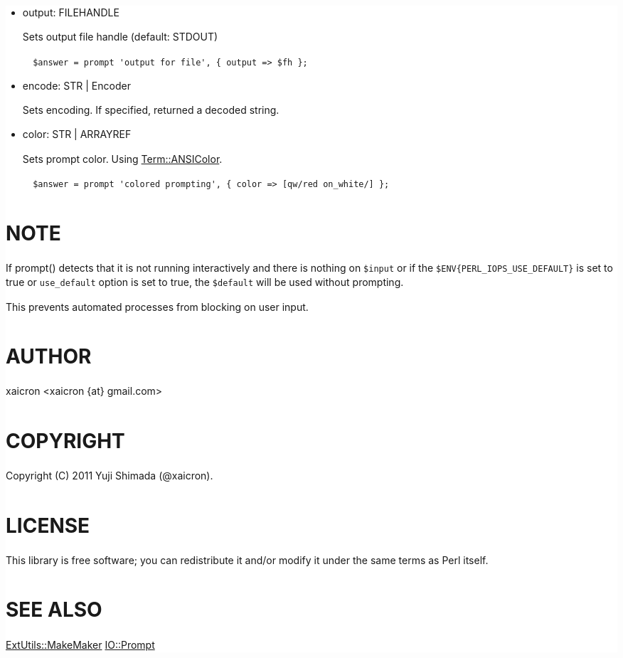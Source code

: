 - output: FILEHANDLE

    Sets output file handle (default: STDOUT)

        $answer = prompt 'output for file', { output => $fh };

- encode: STR | Encoder

    Sets encoding. If specified, returned a decoded string.

- color: STR | ARRAYREF

    Sets prompt color. Using [Term::ANSIColor](https://metacpan.org/pod/Term::ANSIColor).

        $answer = prompt 'colored prompting', { color => [qw/red on_white/] };

# NOTE

If prompt() detects that it is not running interactively
and there is nothing on `$input`
or if the `$ENV{PERL_IOPS_USE_DEFAULT}` is set to true
or `use_default` option is set to true,
the `$default` will be used without prompting.

This prevents automated processes from blocking on user input.

# AUTHOR

xaicron &lt;xaicron {at} gmail.com>

# COPYRIGHT

Copyright (C) 2011 Yuji Shimada (@xaicron).

# LICENSE

This library is free software; you can redistribute it and/or modify
it under the same terms as Perl itself.

# SEE ALSO

[ExtUtils::MakeMaker](https://metacpan.org/pod/ExtUtils::MakeMaker)
[IO::Prompt](https://metacpan.org/pod/IO::Prompt)
